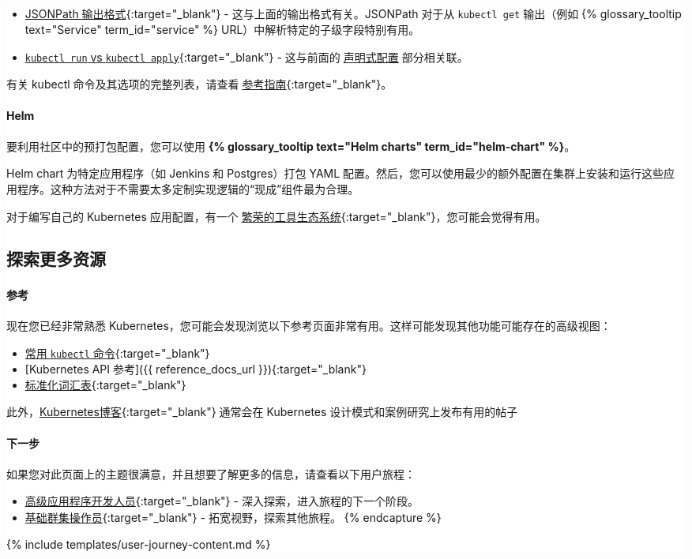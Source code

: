 * [JSONPath 输出格式](/docs/reference/kubectl/jsonpath/){:target="_blank"} -  这与上面的输出格式有关。JSONPath 对于从 `kubectl get` 输出（例如 {% glossary_tooltip text="Service" term_id="service" %} URL）中解析特定的子级字段特别有用。

* [`kubectl run` vs `kubectl apply`](/docs/reference/kubectl/conventions/){:target="_blank"} - 这与前面的 [声明式配置](#声明式配置) 部分相关联。

有关 kubectl 命令及其选项的完整列表，请查看 [参考指南](/docs/reference/generated/kubectl/kubectl-commands){:target="_blank"}。


#### Helm

要利用社区中的预打包配置，您可以使用 **{% glossary_tooltip text="Helm charts" term_id="helm-chart" %}**。

Helm chart 为特定应用程序（如 Jenkins 和 Postgres）打包 YAML 配置。然后，您可以使用最少的额外配置在集群上安装和运行这些应用程序。这种方法对于不需要太多定制实现逻辑的“现成”组件最为合理。

对于编写自己的 Kubernetes 应用配置，有一个 [繁荣的工具生态系统](https://docs.google.com/a/heptio.com/spreadsheets/d/1FCgqz1Ci7_VCz_wdh8vBitZ3giBtac_H8SBw4uxnrsE/edit?usp=drive_web){:target="_blank"}，您可能会觉得有用。


## 探索更多资源

#### 参考
现在您已经非常熟悉 Kubernetes，您可能会发现浏览以下参考页面非常有用。这样可能发现其他功能可能存在的高级视图：

* [常用 `kubectl` 命令](/docs/reference/kubectl/cheatsheet/){:target="_blank"}
* [Kubernetes API 参考]({{ reference_docs_url }}){:target="_blank"}
* [标准化词汇表](/docs/reference/glossary/){:target="_blank"}

此外，[Kubernetes博客](http://blog.kubernetes.io/){:target="_blank"} 通常会在 Kubernetes 设计模式和案例研究上发布有用的帖子


#### 下一步
如果您对此页面上的主题很满意，并且想要了解更多的信息，请查看以下用户旅程：
* [高级应用程序开发人员](/docs/user-journeys/users/application-developer/advanced/){:target="_blank"} - 深入探索，进入旅程的下一个阶段。
* [基础群集操作员](/docs/user-journeys/users/cluster-operator/foundational/){:target="_blank"} - 拓宽视野，探索其他旅程。
{% endcapture %}

{% include templates/user-journey-content.md %}
